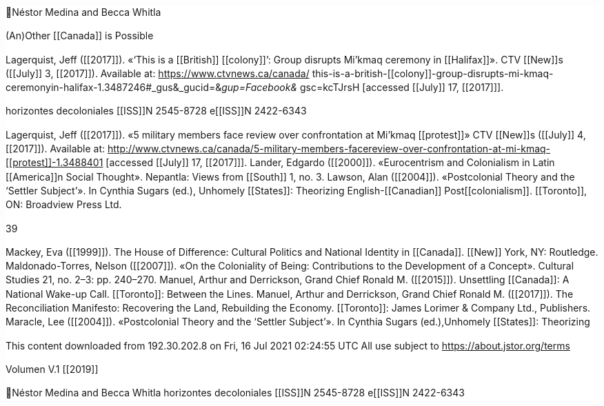 Néstor Medina and Becca Whitla

(An)Other [[Canada]] is Possible

Lagerquist, Jeff ([[2017]]). «‘This is a [[British]] [[colony]]’: Group
disrupts Mi’kmaq ceremony in [[Halifax]]». CTV [[New]]s ([[July]]
3, [[2017]]). Available at: https://www.ctvnews.ca/canada/
this-is-a-british-[[colony]]-group-disrupts-mi-kmaq-ceremonyin-halifax-1.3487246#_gus&_gucid=&_gup=Facebook&_
gsc=kcTJrsH [accessed [[July]] 17, [[2017]]].

horizontes
decoloniales
[[ISS]]N 2545-8728
e[[ISS]]N 2422-6343

Lagerquist, Jeff ([[2017]]). «5 military members face review over confrontation at Mi’kmaq [[protest]]» CTV [[New]]s ([[July]] 4, [[2017]]). Available
at: http://www.ctvnews.ca/canada/5-military-members-facereview-over-confrontation-at-mi-kmaq-[[protest]]-1.3488401
[accessed [[July]] 17, [[2017]]].
Lander, Edgardo ([[2000]]). «Eurocentrism and Colonialism in
Latin [[America]]n Social Thought». Nepantla: Views from [[South]]
1, no. 3.
Lawson, Alan ([[2004]]). «Postcolonial Theory and the ‘Settler
Subject’». In Cynthia Sugars (ed.), Unhomely [[States]]: Theorizing
English-[[Canadian]] Post[[colonialism]]. [[Toronto]], ON: Broadview
Press Ltd.

39

Mackey, Eva ([[1999]]). The House of Difference: Cultural Politics and
National Identity in [[Canada]]. [[New]] York, NY: Routledge.
Maldonado-Torres, Nelson ([[2007]]). «On the Coloniality of
Being: Contributions to the Development of a Concept».
Cultural Studies 21, no. 2–3: pp. 240–270.
Manuel, Arthur and Derrickson, Grand Chief Ronald M.
([[2015]]). Unsettling [[Canada]]: A National Wake-up Call. [[Toronto]]:
Between the Lines.
Manuel, Arthur and Derrickson, Grand Chief Ronald M. ([[2017]]).
The Reconciliation Manifesto: Recovering the Land, Rebuilding the
Economy. [[Toronto]]: James Lorimer & Company Ltd., Publishers.
Maracle, Lee ([[2004]]). «Postcolonial Theory and the ‘Settler
Subject’». In Cynthia Sugars (ed.),Unhomely [[States]]: Theorizing

This content downloaded from
192.30.202.8 on Fri, 16 Jul 2021 02:24:55 UTC
All use subject to https://about.jstor.org/terms

Volumen V.1
[[2019]]

Néstor Medina and Becca Whitla
horizontes
decoloniales
[[ISS]]N 2545-8728
e[[ISS]]N 2422-6343
